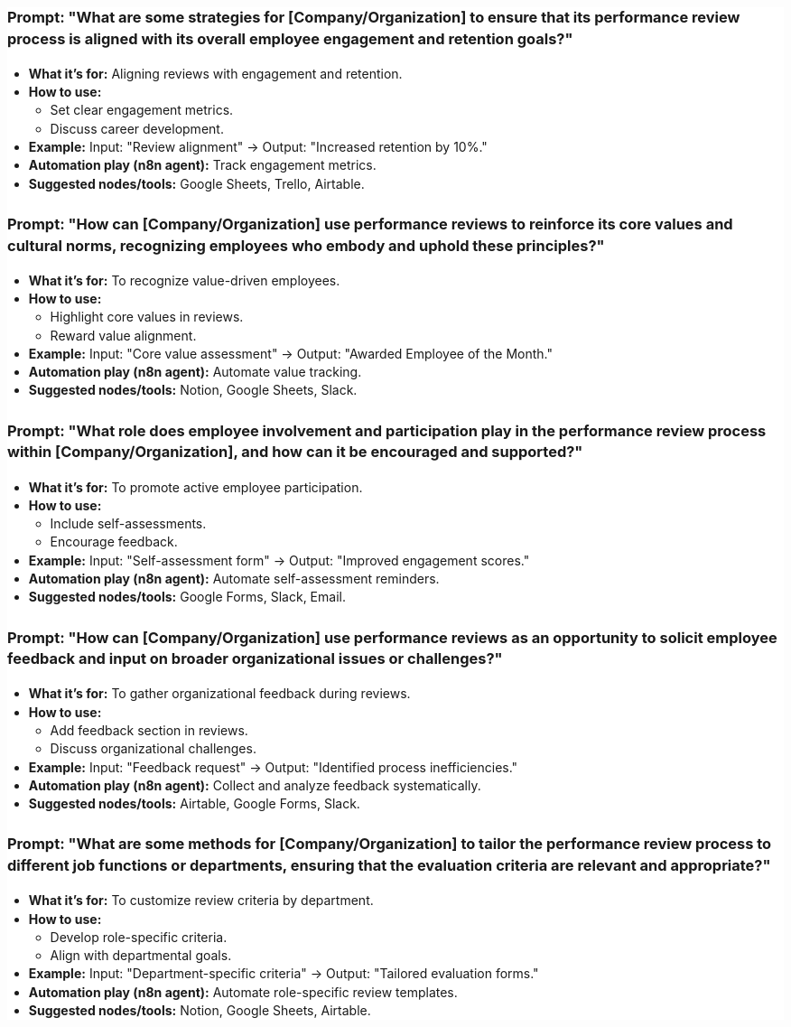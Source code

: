 ### Prompt: "What are some strategies for [Company/Organization] to ensure that its performance review process is aligned with its overall employee engagement and retention goals?"
- **What it’s for:** Aligning reviews with engagement and retention.
- **How to use:** 
  - Set clear engagement metrics.
  - Discuss career development.
- **Example:** Input: "Review alignment" → Output: "Increased retention by 10%."
- **Automation play (n8n agent):** Track engagement metrics.
- **Suggested nodes/tools:** Google Sheets, Trello, Airtable.

### Prompt: "How can [Company/Organization] use performance reviews to reinforce its core values and cultural norms, recognizing employees who embody and uphold these principles?"
- **What it’s for:** To recognize value-driven employees.
- **How to use:** 
  - Highlight core values in reviews.
  - Reward value alignment.
- **Example:** Input: "Core value assessment" → Output: "Awarded Employee of the Month."
- **Automation play (n8n agent):** Automate value tracking.
- **Suggested nodes/tools:** Notion, Google Sheets, Slack.

### Prompt: "What role does employee involvement and participation play in the performance review process within [Company/Organization], and how can it be encouraged and supported?"
- **What it’s for:** To promote active employee participation.
- **How to use:** 
  - Include self-assessments.
  - Encourage feedback.
- **Example:** Input: "Self-assessment form" → Output: "Improved engagement scores."
- **Automation play (n8n agent):** Automate self-assessment reminders.
- **Suggested nodes/tools:** Google Forms, Slack, Email.

### Prompt: "How can [Company/Organization] use performance reviews as an opportunity to solicit employee feedback and input on broader organizational issues or challenges?"
- **What it’s for:** To gather organizational feedback during reviews.
- **How to use:** 
  - Add feedback section in reviews.
  - Discuss organizational challenges.
- **Example:** Input: "Feedback request" → Output: "Identified process inefficiencies."
- **Automation play (n8n agent):** Collect and analyze feedback systematically.
- **Suggested nodes/tools:** Airtable, Google Forms, Slack.

### Prompt: "What are some methods for [Company/Organization] to tailor the performance review process to different job functions or departments, ensuring that the evaluation criteria are relevant and appropriate?"
- **What it’s for:** To customize review criteria by department.
- **How to use:** 
  - Develop role-specific criteria.
  - Align with departmental goals.
- **Example:** Input: "Department-specific criteria" → Output: "Tailored evaluation forms."
- **Automation play (n8n agent):** Automate role-specific review templates.
- **Suggested nodes/tools:** Notion, Google Sheets, Airtable.
